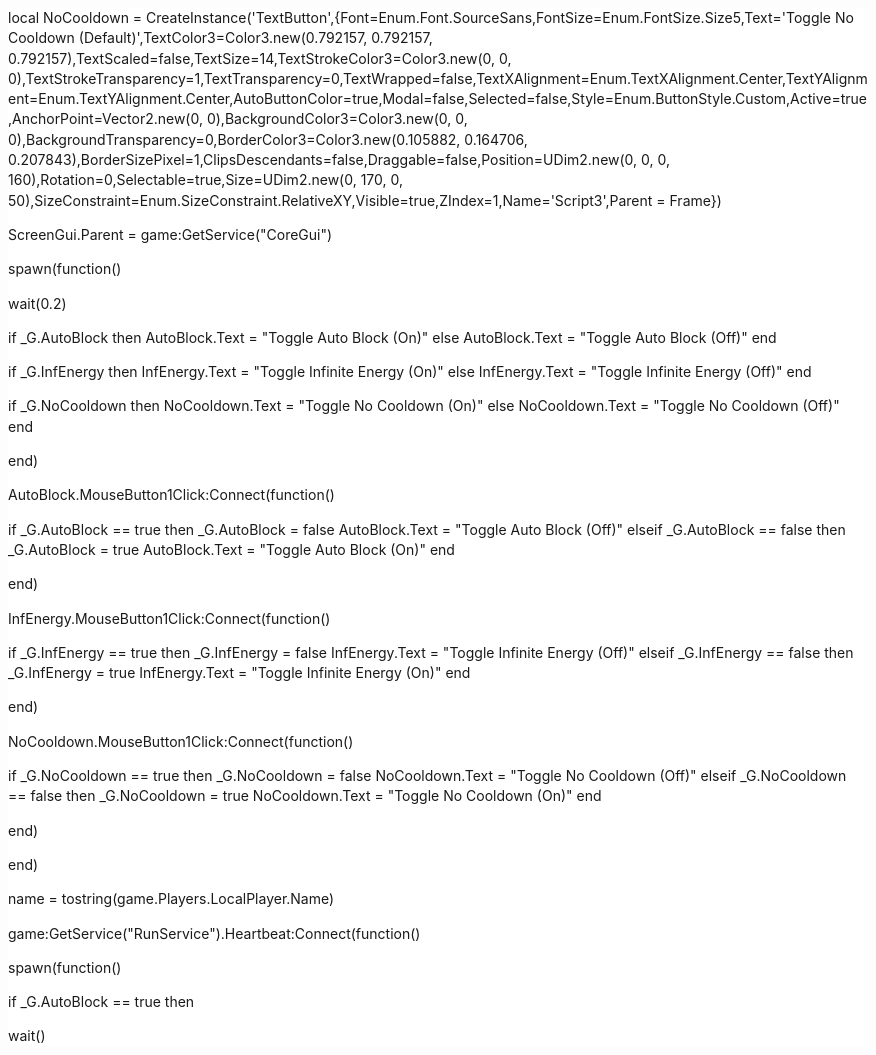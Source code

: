 local NoCooldown = CreateInstance('TextButton',{Font=Enum.Font.SourceSans,FontSize=Enum.FontSize.Size5,Text='Toggle No Cooldown (Default)',TextColor3=Color3.new(0.792157, 0.792157, 0.792157),TextScaled=false,TextSize=14,TextStrokeColor3=Color3.new(0, 0, 0),TextStrokeTransparency=1,TextTransparency=0,TextWrapped=false,TextXAlignment=Enum.TextXAlignment.Center,TextYAlignment=Enum.TextYAlignment.Center,AutoButtonColor=true,Modal=false,Selected=false,Style=Enum.ButtonStyle.Custom,Active=true,AnchorPoint=Vector2.new(0, 0),BackgroundColor3=Color3.new(0, 0, 0),BackgroundTransparency=0,BorderColor3=Color3.new(0.105882, 0.164706, 0.207843),BorderSizePixel=1,ClipsDescendants=false,Draggable=false,Position=UDim2.new(0, 0, 0, 160),Rotation=0,Selectable=true,Size=UDim2.new(0, 170, 0, 50),SizeConstraint=Enum.SizeConstraint.RelativeXY,Visible=true,ZIndex=1,Name='Script3',Parent = Frame})

ScreenGui.Parent = game:GetService("CoreGui")

spawn(function()

wait(0.2)

if _G.AutoBlock then AutoBlock.Text = "Toggle Auto Block (On)" else AutoBlock.Text = "Toggle Auto Block (Off)" end

if _G.InfEnergy then InfEnergy.Text = "Toggle Infinite Energy (On)" else InfEnergy.Text = "Toggle Infinite Energy (Off)" end

if _G.NoCooldown then NoCooldown.Text = "Toggle No Cooldown (On)" else NoCooldown.Text = "Toggle No Cooldown (Off)" end

end)

AutoBlock.MouseButton1Click:Connect(function()

if _G.AutoBlock == true then _G.AutoBlock = false AutoBlock.Text = "Toggle Auto Block (Off)" elseif _G.AutoBlock == false then _G.AutoBlock = true AutoBlock.Text = "Toggle Auto Block (On)" end

end)

InfEnergy.MouseButton1Click:Connect(function()

if _G.InfEnergy == true then _G.InfEnergy = false InfEnergy.Text = "Toggle Infinite Energy (Off)" elseif _G.InfEnergy == false then _G.InfEnergy = true InfEnergy.Text = "Toggle Infinite Energy (On)" end

end)

NoCooldown.MouseButton1Click:Connect(function()

if _G.NoCooldown == true then _G.NoCooldown = false NoCooldown.Text = "Toggle No Cooldown (Off)" elseif _G.NoCooldown == false then _G.NoCooldown = true NoCooldown.Text = "Toggle No Cooldown (On)" end

end)

end)

name = tostring(game.Players.LocalPlayer.Name)

game:GetService("RunService").Heartbeat:Connect(function()

spawn(function()

if _G.AutoBlock == true then

wait()

